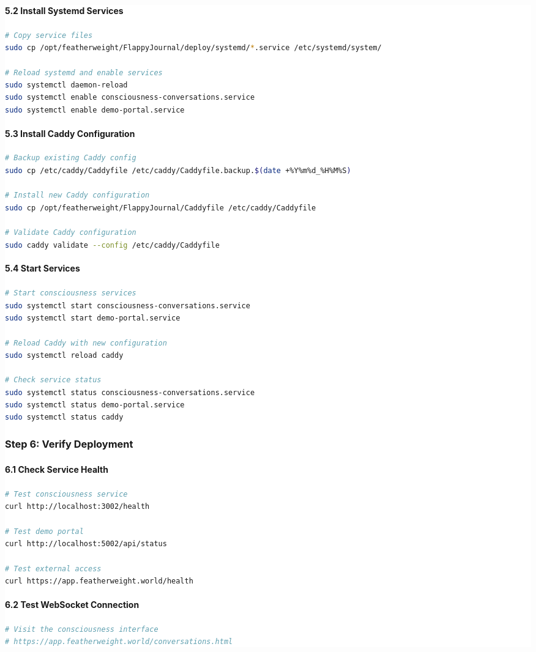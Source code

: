 #### 5.2 Install Systemd Services
```bash
# Copy service files
sudo cp /opt/featherweight/FlappyJournal/deploy/systemd/*.service /etc/systemd/system/

# Reload systemd and enable services
sudo systemctl daemon-reload
sudo systemctl enable consciousness-conversations.service
sudo systemctl enable demo-portal.service
```

#### 5.3 Install Caddy Configuration
```bash
# Backup existing Caddy config
sudo cp /etc/caddy/Caddyfile /etc/caddy/Caddyfile.backup.$(date +%Y%m%d_%H%M%S)

# Install new Caddy configuration
sudo cp /opt/featherweight/FlappyJournal/Caddyfile /etc/caddy/Caddyfile

# Validate Caddy configuration
sudo caddy validate --config /etc/caddy/Caddyfile
```

#### 5.4 Start Services
```bash
# Start consciousness services
sudo systemctl start consciousness-conversations.service
sudo systemctl start demo-portal.service

# Reload Caddy with new configuration
sudo systemctl reload caddy

# Check service status
sudo systemctl status consciousness-conversations.service
sudo systemctl status demo-portal.service
sudo systemctl status caddy
```

### Step 6: Verify Deployment

#### 6.1 Check Service Health
```bash
# Test consciousness service
curl http://localhost:3002/health

# Test demo portal
curl http://localhost:5002/api/status

# Test external access
curl https://app.featherweight.world/health
```

#### 6.2 Test WebSocket Connection
```bash
# Visit the consciousness interface
# https://app.featherweight.world/conversations.html
```
